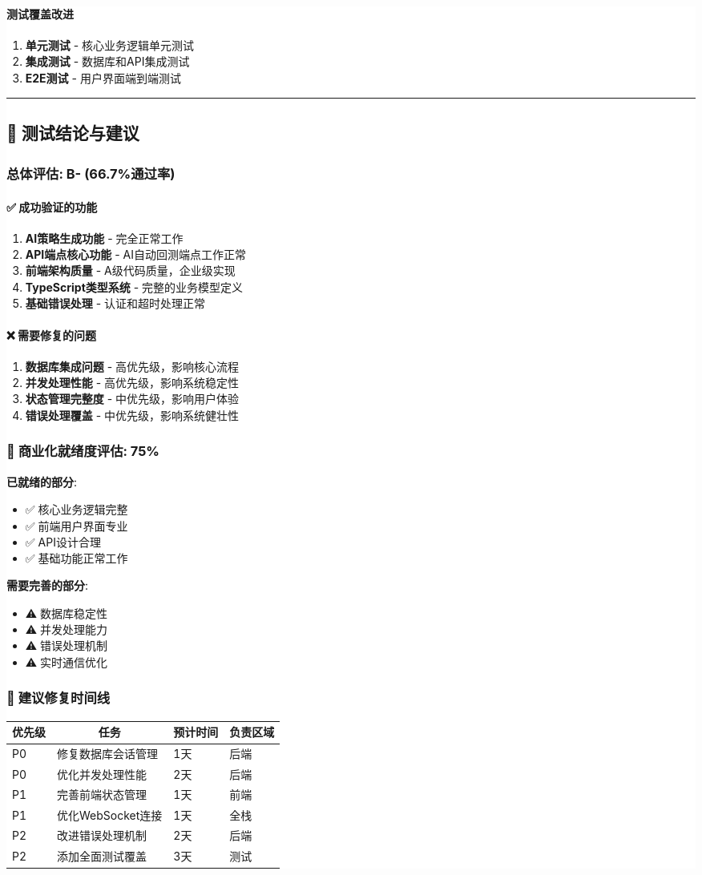 #### 测试覆盖改进
1. **单元测试** - 核心业务逻辑单元测试
2. **集成测试** - 数据库和API集成测试
3. **E2E测试** - 用户界面端到端测试

---

## 🎯 测试结论与建议

### 总体评估: B- (66.7%通过率)

#### ✅ **成功验证的功能**
1. **AI策略生成功能** - 完全正常工作
2. **API端点核心功能** - AI自动回测端点工作正常  
3. **前端架构质量** - A级代码质量，企业级实现
4. **TypeScript类型系统** - 完整的业务模型定义
5. **基础错误处理** - 认证和超时处理正常

#### ❌ **需要修复的问题**
1. **数据库集成问题** - 高优先级，影响核心流程
2. **并发处理性能** - 高优先级，影响系统稳定性
3. **状态管理完整度** - 中优先级，影响用户体验
4. **错误处理覆盖** - 中优先级，影响系统健壮性

### 🚀 **商业化就绪度评估: 75%**

**已就绪的部分**:
- ✅ 核心业务逻辑完整
- ✅ 前端用户界面专业
- ✅ API设计合理
- ✅ 基础功能正常工作

**需要完善的部分**:
- ⚠️ 数据库稳定性
- ⚠️ 并发处理能力  
- ⚠️ 错误处理机制
- ⚠️ 实时通信优化

### 📅 **建议修复时间线**

| 优先级 | 任务 | 预计时间 | 负责区域 |
|-------|------|---------|----------|
| P0 | 修复数据库会话管理 | 1天 | 后端 |
| P0 | 优化并发处理性能 | 2天 | 后端 |
| P1 | 完善前端状态管理 | 1天 | 前端 |
| P1 | 优化WebSocket连接 | 1天 | 全栈 |
| P2 | 改进错误处理机制 | 2天 | 后端 |
| P2 | 添加全面测试覆盖 | 3天 | 测试 |
